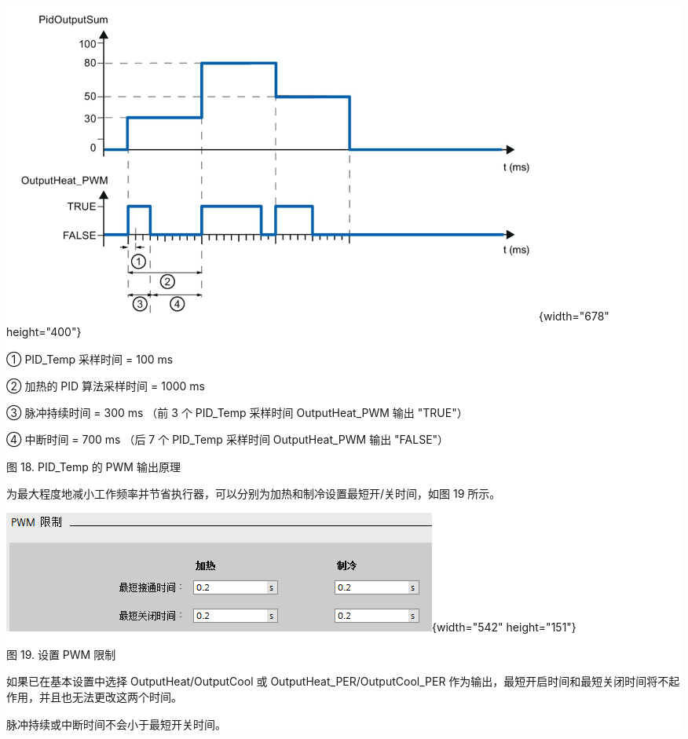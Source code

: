 ![](images/2-18.png){width="678" height="400"}

① PID_Temp 采样时间 = 100 ms

② 加热的 PID 算法采样时间 = 1000 ms

③ 脉冲持续时间 = 300 ms （前 3 个 PID_Temp 采样时间 OutputHeat_PWM 输出
"TRUE"）

④ 中断时间 = 700 ms （后 7 个 PID_Temp 采样时间 OutputHeat_PWM 输出
"FALSE"）

图 18. PID_Temp 的 PWM 输出原理

为最大程度地减小工作频率并节省执行器，可以分别为加热和制冷设置最短开/关时间，如图
19 所示。

![](images/2-19.png){width="542" height="151"}

图 19. 设置 PWM 限制

如果已在基本设置中选择 OutputHeat/OutputCool 或
OutputHeat_PER/OutputCool_PER
作为输出，最短开启时间和最短关闭时间将不起作用，并且也无法更改这两个时间。

脉冲持续或中断时间不会小于最短开关时间。
